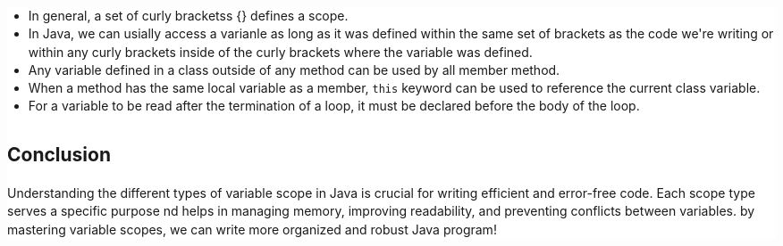 - In general, a set of curly bracketss {} defines a scope.
- In Java, we can usially access a varianle as long as it was defined within the same set of brackets as the code we're writing or within any curly brackets inside of the curly brackets where the variable was defined.
- Any variable defined in a class outside of any method can be used by all member method. 
- When a method has the same local variable as a member, `this` keyword can be used to reference the current class variable.
- For a variable to be read after the termination of a loop, it must be declared before the body of the loop. 

## Conclusion

Understanding the different types of variable scope in Java is crucial for writing efficient and error-free code. Each scope type serves a specific purpose nd helps in managing memory, improving readability, and preventing conflicts between variables. by mastering variable scopes, we can write more organized and robust Java program!